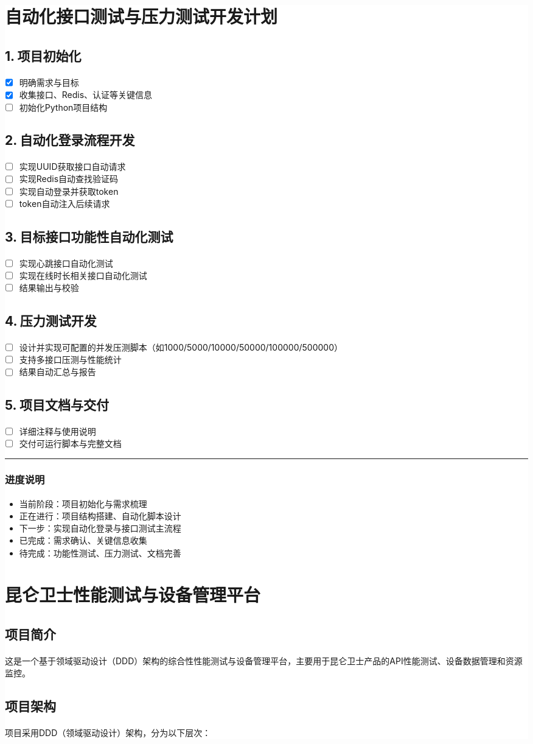 # 自动化接口测试与压力测试开发计划

## 1. 项目初始化
- [x] 明确需求与目标
- [x] 收集接口、Redis、认证等关键信息
- [ ] 初始化Python项目结构

## 2. 自动化登录流程开发
- [ ] 实现UUID获取接口自动请求
- [ ] 实现Redis自动查找验证码
- [ ] 实现自动登录并获取token
- [ ] token自动注入后续请求

## 3. 目标接口功能性自动化测试
- [ ] 实现心跳接口自动化测试
- [ ] 实现在线时长相关接口自动化测试
- [ ] 结果输出与校验

## 4. 压力测试开发
- [ ] 设计并实现可配置的并发压测脚本（如1000/5000/10000/50000/100000/500000）
- [ ] 支持多接口压测与性能统计
- [ ] 结果自动汇总与报告

## 5. 项目文档与交付
- [ ] 详细注释与使用说明
- [ ] 交付可运行脚本与完整文档

---

### 进度说明
- 当前阶段：项目初始化与需求梳理
- 正在进行：项目结构搭建、自动化脚本设计
- 下一步：实现自动化登录与接口测试主流程
- 已完成：需求确认、关键信息收集
- 待完成：功能性测试、压力测试、文档完善

# 昆仑卫士性能测试与设备管理平台

## 项目简介

这是一个基于领域驱动设计（DDD）架构的综合性性能测试与设备管理平台，主要用于昆仑卫士产品的API性能测试、设备数据管理和资源监控。

## 项目架构

项目采用DDD（领域驱动设计）架构，分为以下层次：
